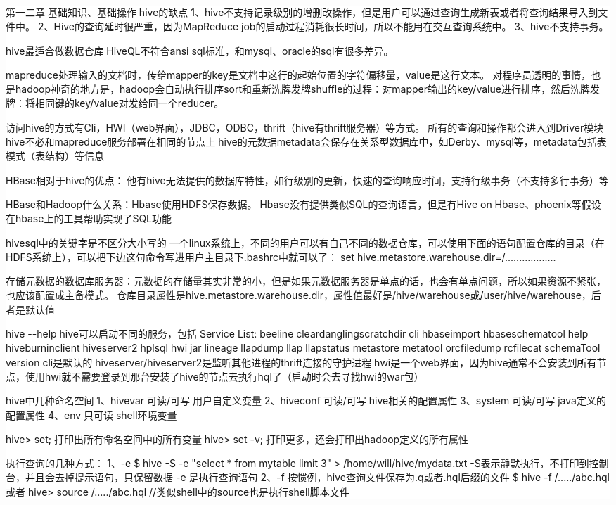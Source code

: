 第一二章 基础知识、基础操作
hive的缺点
1、hive不支持记录级别的增删改操作，但是用户可以通过查询生成新表或者将查询结果导入到文件中。
2、Hive的查询延时很严重，因为MapReduce job的启动过程消耗很长时间，所以不能用在交互查询系统中。
3、hive不支持事务。

hive最适合做数据仓库
HiveQL不符合ansi sql标准，和mysql、oracle的sql有很多差异。

mapreduce处理输入的文档时，传给mapper的key是文档中这行的起始位置的字符偏移量，value是这行文本。
对程序员透明的事情，也是hadoop神奇的地方是，hadoop会自动执行排序sort和重新洗牌发牌shuffle的过程：对mapper输出的key/value进行排序，然后洗牌发牌：将相同键的key/value对发给同一个reducer。

访问hive的方式有Cli，HWI（web界面），JDBC，ODBC，thrift（hive有thrift服务器）等方式。
所有的查询和操作都会进入到Driver模块
hive不必和mapreduce服务部署在相同的节点上
hive的元数据metadata会保存在关系型数据库中，如Derby、mysql等，metadata包括表模式（表结构）等信息

HBase相对于hive的优点：
他有hive无法提供的数据库特性，如行级别的更新，快速的查询响应时间，支持行级事务（不支持多行事务）等

HBase和Hadoop什么关系：Hbase使用HDFS保存数据。
Hbase没有提供类似SQL的查询语言，但是有Hive on Hbase、phoenix等假设在hbase上的工具帮助实现了SQL功能

hivesql中的关键字是不区分大小写的
一个linux系统上，不同的用户可以有自己不同的数据仓库，可以使用下面的语句配置仓库的目录（在HDFS系统上），可以把下边这句命令写进用户主目录下.bashrc中就可以了：
set hive.metastore.warehouse.dir=/..................

存储元数据的数据库服务器：元数据的存储量其实非常的小，但是如果元数据服务器是单点的话，也会有单点问题，所以如果资源不紧张，也应该配置成主备模式。
仓库目录属性是hive.metastore.warehouse.dir，属性值最好是/hive/warehouse或/user/hive/warehouse，后者是默认值

hive --help
hive可以启动不同的服务，包括
Service List: beeline cleardanglingscratchdir cli hbaseimport hbaseschematool help hiveburninclient hiveserver2 hplsql hwi jar lineage llapdump llap llapstatus metastore metatool orcfiledump rcfilecat schemaTool version
cli是默认的
hiveserver/hiveserver2是监听其他进程的thrift连接的守护进程
hwi是一个web界面，因为hive通常不会安装到所有节点，使用hwi就不需要登录到那台安装了hive的节点去执行hql了（启动时会去寻找hwi的war包）

hive中几种命名空间
1、hivevar      可读/可写    用户自定义变量
2、hiveconf     可读/可写    hive相关的配置属性
3、system       可读/可写    java定义的配置属性
4、env          只可读       shell环境变量

hive> set;             打印出所有命名空间中的所有变量
hive> set -v;     打印更多，还会打印出hadoop定义的所有属性

执行查询的几种方式：
1、-e
$ hive -S -e "select * from mytable limit 3" > /home/will/hive/mydata.txt
-S表示静默执行，不打印到控制台，并且会去掉提示语句，只保留数据
-e 是执行查询语句
2、-f
按惯例，hive查询文件保存为.q或者.hql后缀的文件
$ hive -f /...../abc.hql
或者
hive> source /...../abc.hql          //类似shell中的source也是执行shell脚本文件
